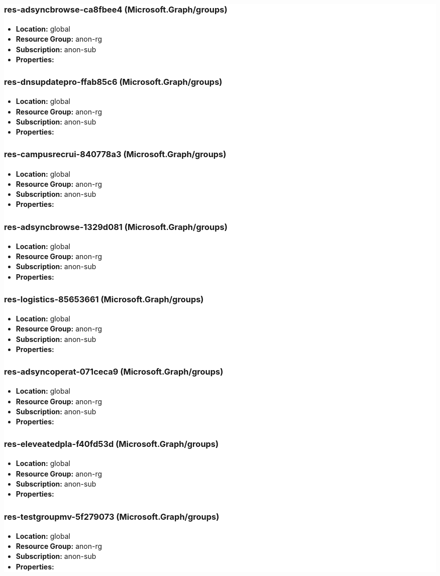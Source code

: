 ### res-adsyncbrowse-ca8fbee4 (Microsoft.Graph/groups)

- **Location:** global
- **Resource Group:** anon-rg
- **Subscription:** anon-sub
- **Properties:**

### res-dnsupdatepro-ffab85c6 (Microsoft.Graph/groups)

- **Location:** global
- **Resource Group:** anon-rg
- **Subscription:** anon-sub
- **Properties:**

### res-campusrecrui-840778a3 (Microsoft.Graph/groups)

- **Location:** global
- **Resource Group:** anon-rg
- **Subscription:** anon-sub
- **Properties:**

### res-adsyncbrowse-1329d081 (Microsoft.Graph/groups)

- **Location:** global
- **Resource Group:** anon-rg
- **Subscription:** anon-sub
- **Properties:**

### res-logistics-85653661 (Microsoft.Graph/groups)

- **Location:** global
- **Resource Group:** anon-rg
- **Subscription:** anon-sub
- **Properties:**

### res-adsyncoperat-071ceca9 (Microsoft.Graph/groups)

- **Location:** global
- **Resource Group:** anon-rg
- **Subscription:** anon-sub
- **Properties:**

### res-eleveatedpla-f40fd53d (Microsoft.Graph/groups)

- **Location:** global
- **Resource Group:** anon-rg
- **Subscription:** anon-sub
- **Properties:**

### res-testgroupmv-5f279073 (Microsoft.Graph/groups)

- **Location:** global
- **Resource Group:** anon-rg
- **Subscription:** anon-sub
- **Properties:**
